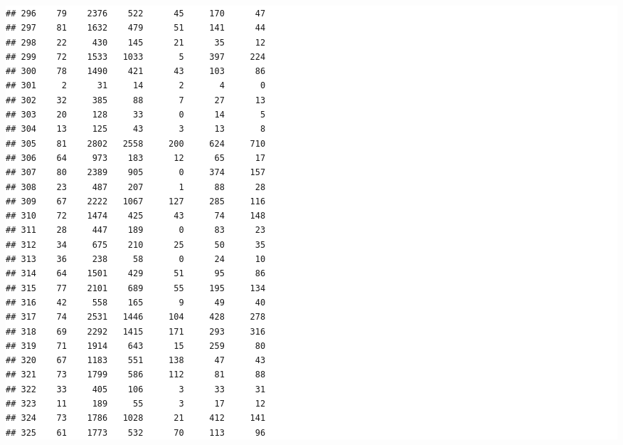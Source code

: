     ## 296    79    2376    522      45     170      47
    ## 297    81    1632    479      51     141      44
    ## 298    22     430    145      21      35      12
    ## 299    72    1533   1033       5     397     224
    ## 300    78    1490    421      43     103      86
    ## 301     2      31     14       2       4       0
    ## 302    32     385     88       7      27      13
    ## 303    20     128     33       0      14       5
    ## 304    13     125     43       3      13       8
    ## 305    81    2802   2558     200     624     710
    ## 306    64     973    183      12      65      17
    ## 307    80    2389    905       0     374     157
    ## 308    23     487    207       1      88      28
    ## 309    67    2222   1067     127     285     116
    ## 310    72    1474    425      43      74     148
    ## 311    28     447    189       0      83      23
    ## 312    34     675    210      25      50      35
    ## 313    36     238     58       0      24      10
    ## 314    64    1501    429      51      95      86
    ## 315    77    2101    689      55     195     134
    ## 316    42     558    165       9      49      40
    ## 317    74    2531   1446     104     428     278
    ## 318    69    2292   1415     171     293     316
    ## 319    71    1914    643      15     259      80
    ## 320    67    1183    551     138      47      43
    ## 321    73    1799    586     112      81      88
    ## 322    33     405    106       3      33      31
    ## 323    11     189     55       3      17      12
    ## 324    73    1786   1028      21     412     141
    ## 325    61    1773    532      70     113      96